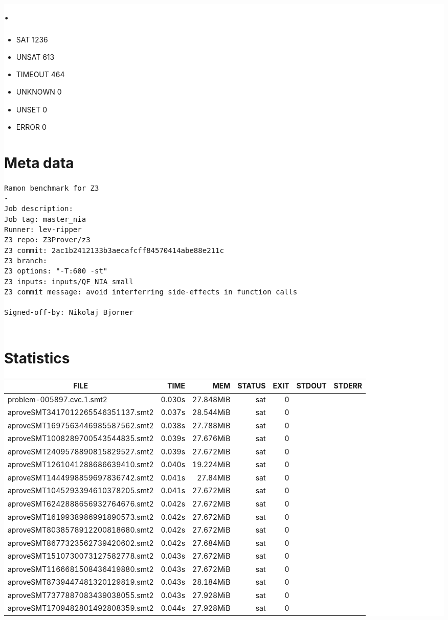 # .

* SAT 1236
* UNSAT 613
* TIMEOUT 464
* UNKNOWN 0

* UNSET 0

* ERROR 0

# Meta data

<pre>
Ramon benchmark for Z3
-
Job description: 
Job tag: master_nia
Runner: lev-ripper
Z3 repo: Z3Prover/z3
Z3 commit: 2ac1b2412133b3aecafcff84570414abe88e211c
Z3 branch: 
Z3 options: "-T:600 -st"
Z3 inputs: inputs/QF_NIA_small
Z3 commit message: avoid interferring side-effects in function calls

Signed-off-by: Nikolaj Bjorner <nbjorner@microsoft.com>

</pre>


# Statistics
|FILE                                                         |TIME     |MEM        | STATUS   | EXIT | STDOUT | STDERR | 
|------------|----------:|---------:|-------------:| ----------:|--------|--------| 
|problem-005897.cvc.1.smt2                                    |    0.030s | 27.848MiB| sat | 0 |  |  |
|aproveSMT3417012265546351137.smt2                            |    0.037s | 28.544MiB| sat | 0 |  |  |
|aproveSMT1697563446985587562.smt2                            |    0.038s | 27.788MiB| sat | 0 |  |  |
|aproveSMT1008289700543544835.smt2                            |    0.039s | 27.676MiB| sat | 0 |  |  |
|aproveSMT2409578890815829527.smt2                            |    0.039s | 27.672MiB| sat | 0 |  |  |
|aproveSMT1261041288686639410.smt2                            |    0.040s | 19.224MiB| sat | 0 |  |  |
|aproveSMT1444998859697836742.smt2                            |    0.041s | 27.84MiB| sat | 0 |  |  |
|aproveSMT1045293394610378205.smt2                            |    0.041s | 27.672MiB| sat | 0 |  |  |
|aproveSMT6242888656932764676.smt2                            |    0.042s | 27.672MiB| sat | 0 |  |  |
|aproveSMT1619938986991890573.smt2                            |    0.042s | 27.672MiB| sat | 0 |  |  |
|aproveSMT8038578912200818680.smt2                            |    0.042s | 27.672MiB| sat | 0 |  |  |
|aproveSMT8677323562739420602.smt2                            |    0.042s | 27.684MiB| sat | 0 |  |  |
|aproveSMT1510730073127582778.smt2                            |    0.043s | 27.672MiB| sat | 0 |  |  |
|aproveSMT1166681508436419880.smt2                            |    0.043s | 27.672MiB| sat | 0 |  |  |
|aproveSMT8739447481320129819.smt2                            |    0.043s | 28.184MiB| sat | 0 |  |  |
|aproveSMT7377887083439038055.smt2                            |    0.043s | 27.928MiB| sat | 0 |  |  |
|aproveSMT1709482801492808359.smt2                            |    0.044s | 27.928MiB| sat | 0 |  |  |